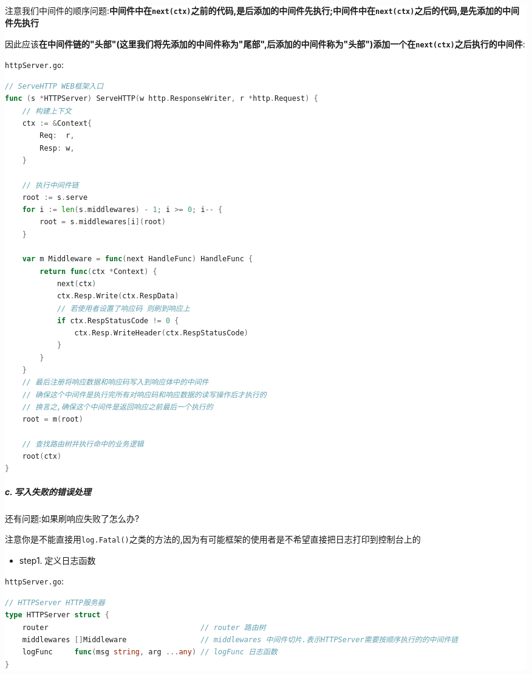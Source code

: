 注意我们中间件的顺序问题:**中间件中在`next(ctx)`之前的代码,是后添加的中间件先执行;中间件中在`next(ctx)`之后的代码,是先添加的中间件先执行**

因此应该**在中间件链的"头部"(这里我们将先添加的中间件称为"尾部",后添加的中间件称为"头部")添加一个在`next(ctx)`之后执行的中间件**:

`httpServer.go`:

```go
// ServeHTTP WEB框架入口
func (s *HTTPServer) ServeHTTP(w http.ResponseWriter, r *http.Request) {
	// 构建上下文
	ctx := &Context{
		Req:  r,
		Resp: w,
	}

	// 执行中间件链
	root := s.serve
	for i := len(s.middlewares) - 1; i >= 0; i-- {
		root = s.middlewares[i](root)
	}

	var m Middleware = func(next HandleFunc) HandleFunc {
		return func(ctx *Context) {
			next(ctx)
			ctx.Resp.Write(ctx.RespData)
			// 若使用者设置了响应码 则刷到响应上
			if ctx.RespStatusCode != 0 {
				ctx.Resp.WriteHeader(ctx.RespStatusCode)
			}
		}
	}
	// 最后注册将响应数据和响应码写入到响应体中的中间件
	// 确保这个中间件是执行完所有对响应码和响应数据的读写操作后才执行的
	// 换言之,确保这个中间件是返回响应之前最后一个执行的
	root = m(root)

	// 查找路由树并执行命中的业务逻辑
	root(ctx)
}
```

##### c. 写入失败的错误处理

还有问题:如果刷响应失败了怎么办?

注意你是不能直接用`log.Fatal()`之类的方法的,因为有可能框架的使用者是不希望直接把日志打印到控制台上的

- step1. 定义日志函数

`httpServer.go`:

```go
// HTTPServer HTTP服务器
type HTTPServer struct {
	router                                   // router 路由树
	middlewares []Middleware                 // middlewares 中间件切片.表示HTTPServer需要按顺序执行的的中间件链
	logFunc     func(msg string, arg ...any) // logFunc 日志函数
}
```
